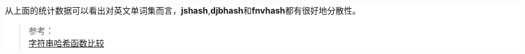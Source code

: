从上面的统计数据可以看出对英文单词集而言，**jshash**,**djbhash**和**fnvhash**都有很好地分散性。

> 参考：  
> [字符串哈希函数比较](https://blog.csdn.net/alburthoffman/article/details/19641123)